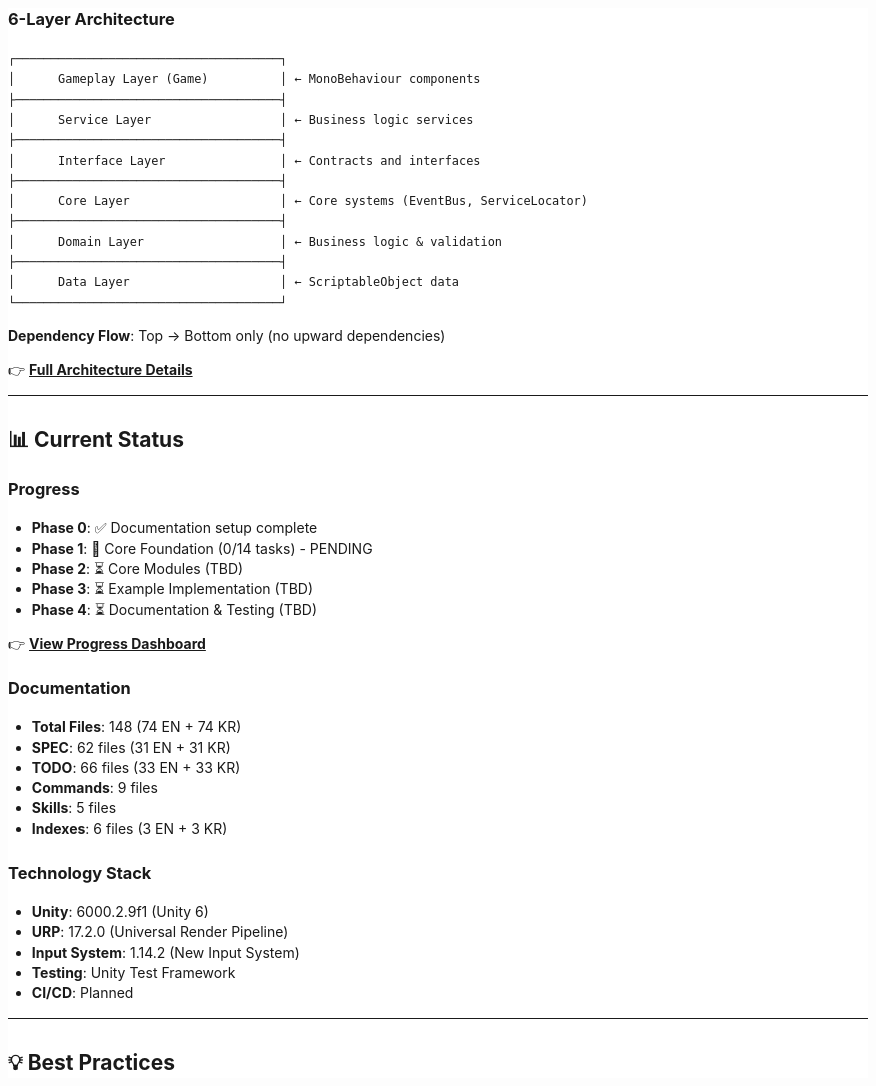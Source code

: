### 6-Layer Architecture
```
┌─────────────────────────────────────┐
│      Gameplay Layer (Game)          │ ← MonoBehaviour components
├─────────────────────────────────────┤
│      Service Layer                  │ ← Business logic services
├─────────────────────────────────────┤
│      Interface Layer                │ ← Contracts and interfaces
├─────────────────────────────────────┤
│      Core Layer                     │ ← Core systems (EventBus, ServiceLocator)
├─────────────────────────────────────┤
│      Domain Layer                   │ ← Business logic & validation
├─────────────────────────────────────┤
│      Data Layer                     │ ← ScriptableObject data
└─────────────────────────────────────┘
```

**Dependency Flow**: Top → Bottom only (no upward dependencies)

👉 **[Full Architecture Details](./framework/project/spec/02-architecture/6-layer-system.md)**

---

## 📊 Current Status

### Progress
- **Phase 0**: ✅ Documentation setup complete
- **Phase 1**: 🔴 Core Foundation (0/14 tasks) - PENDING
- **Phase 2**: ⏳ Core Modules (TBD)
- **Phase 3**: ⏳ Example Implementation (TBD)
- **Phase 4**: ⏳ Documentation & Testing (TBD)

👉 **[View Progress Dashboard](./framework/project/todo/PROGRESS.md)**

### Documentation
- **Total Files**: 148 (74 EN + 74 KR)
- **SPEC**: 62 files (31 EN + 31 KR)
- **TODO**: 66 files (33 EN + 33 KR)
- **Commands**: 9 files
- **Skills**: 5 files
- **Indexes**: 6 files (3 EN + 3 KR)

### Technology Stack
- **Unity**: 6000.2.9f1 (Unity 6)
- **URP**: 17.2.0 (Universal Render Pipeline)
- **Input System**: 1.14.2 (New Input System)
- **Testing**: Unity Test Framework
- **CI/CD**: Planned

---

## 💡 Best Practices
